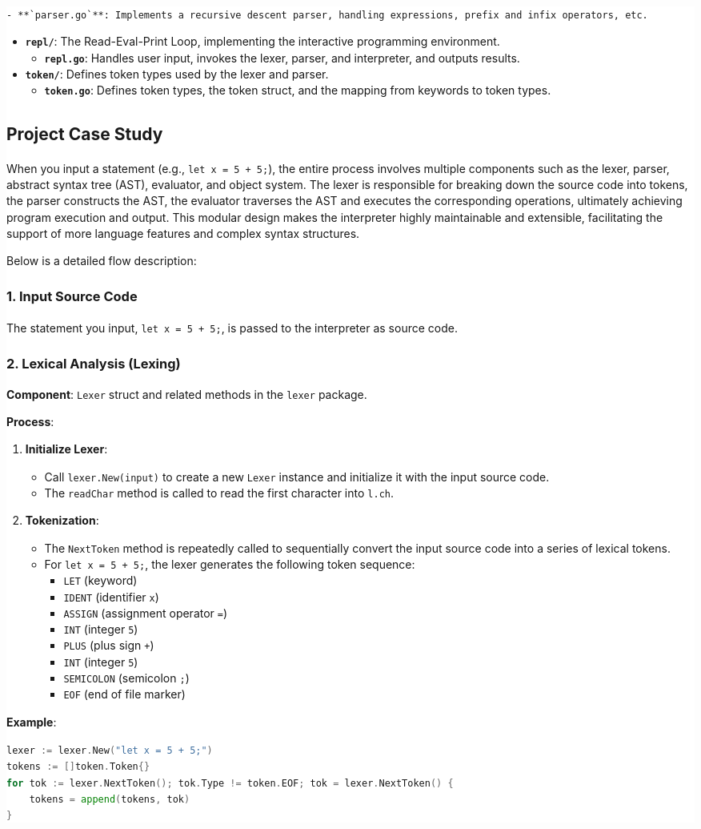     - **`parser.go`**: Implements a recursive descent parser, handling expressions, prefix and infix operators, etc.
  - **`repl/`**: The Read-Eval-Print Loop, implementing the interactive programming environment.
    - **`repl.go`**: Handles user input, invokes the lexer, parser, and interpreter, and outputs results.
  - **`token/`**: Defines token types used by the lexer and parser.
    - **`token.go`**: Defines token types, the token struct, and the mapping from keywords to token types.

## Project Case Study

When you input a statement (e.g., `let x = 5 + 5;`), the entire process involves multiple components such as the lexer, parser, abstract syntax tree (AST), evaluator, and object system. The lexer is responsible for breaking down the source code into tokens, the parser constructs the AST, the evaluator traverses the AST and executes the corresponding operations, ultimately achieving program execution and output. This modular design makes the interpreter highly maintainable and extensible, facilitating the support of more language features and complex syntax structures.

Below is a detailed flow description:

### 1. Input Source Code

The statement you input, `let x = 5 + 5;`, is passed to the interpreter as source code.

### 2. Lexical Analysis (Lexing)

**Component**: `Lexer` struct and related methods in the `lexer` package.

**Process**:

1. **Initialize Lexer**:
   - Call `lexer.New(input)` to create a new `Lexer` instance and initialize it with the input source code.
   - The `readChar` method is called to read the first character into `l.ch`.

2. **Tokenization**:
   - The `NextToken` method is repeatedly called to sequentially convert the input source code into a series of lexical tokens.
   - For `let x = 5 + 5;`, the lexer generates the following token sequence:
     - `LET` (keyword)
     - `IDENT` (identifier `x`)
     - `ASSIGN` (assignment operator `=`)
     - `INT` (integer `5`)
     - `PLUS` (plus sign `+`)
     - `INT` (integer `5`)
     - `SEMICOLON` (semicolon `;`)
     - `EOF` (end of file marker)

**Example**:

```go
lexer := lexer.New("let x = 5 + 5;")
tokens := []token.Token{}
for tok := lexer.NextToken(); tok.Type != token.EOF; tok = lexer.NextToken() {
    tokens = append(tokens, tok)
}
```
